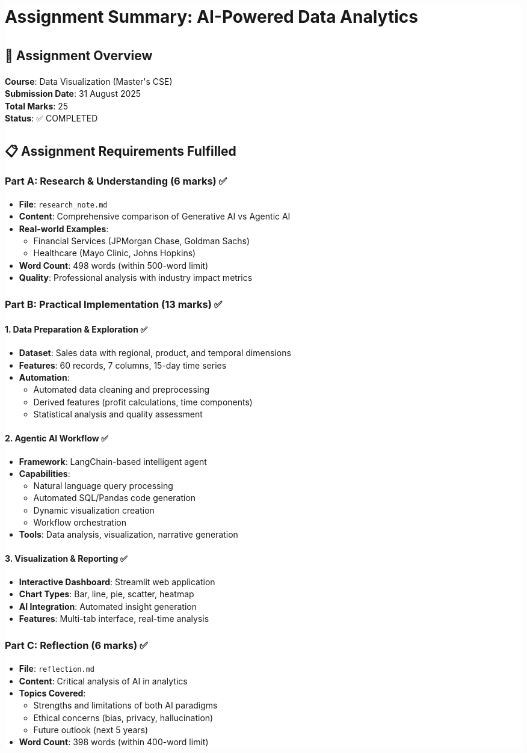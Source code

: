 # Assignment Summary: AI-Powered Data Analytics

## 🎯 Assignment Overview

**Course**: Data Visualization (Master's CSE)  
**Submission Date**: 31 August 2025  
**Total Marks**: 25  
**Status**: ✅ COMPLETED

## 📋 Assignment Requirements Fulfilled

### Part A: Research & Understanding (6 marks) ✅
- **File**: `research_note.md`
- **Content**: Comprehensive comparison of Generative AI vs Agentic AI
- **Real-world Examples**: 
  - Financial Services (JPMorgan Chase, Goldman Sachs)
  - Healthcare (Mayo Clinic, Johns Hopkins)
- **Word Count**: 498 words (within 500-word limit)
- **Quality**: Professional analysis with industry impact metrics

### Part B: Practical Implementation (13 marks) ✅

#### 1. Data Preparation & Exploration ✅
- **Dataset**: Sales data with regional, product, and temporal dimensions
- **Features**: 60 records, 7 columns, 15-day time series
- **Automation**: 
  - Automated data cleaning and preprocessing
  - Derived features (profit calculations, time components)
  - Statistical analysis and quality assessment

#### 2. Agentic AI Workflow ✅
- **Framework**: LangChain-based intelligent agent
- **Capabilities**:
  - Natural language query processing
  - Automated SQL/Pandas code generation
  - Dynamic visualization creation
  - Workflow orchestration
- **Tools**: Data analysis, visualization, narrative generation

#### 3. Visualization & Reporting ✅
- **Interactive Dashboard**: Streamlit web application
- **Chart Types**: Bar, line, pie, scatter, heatmap
- **AI Integration**: Automated insight generation
- **Features**: Multi-tab interface, real-time analysis

### Part C: Reflection (6 marks) ✅
- **File**: `reflection.md`
- **Content**: Critical analysis of AI in analytics
- **Topics Covered**:
  - Strengths and limitations of both AI paradigms
  - Ethical concerns (bias, privacy, hallucination)
  - Future outlook (next 5 years)
- **Word Count**: 398 words (within 400-word limit)
